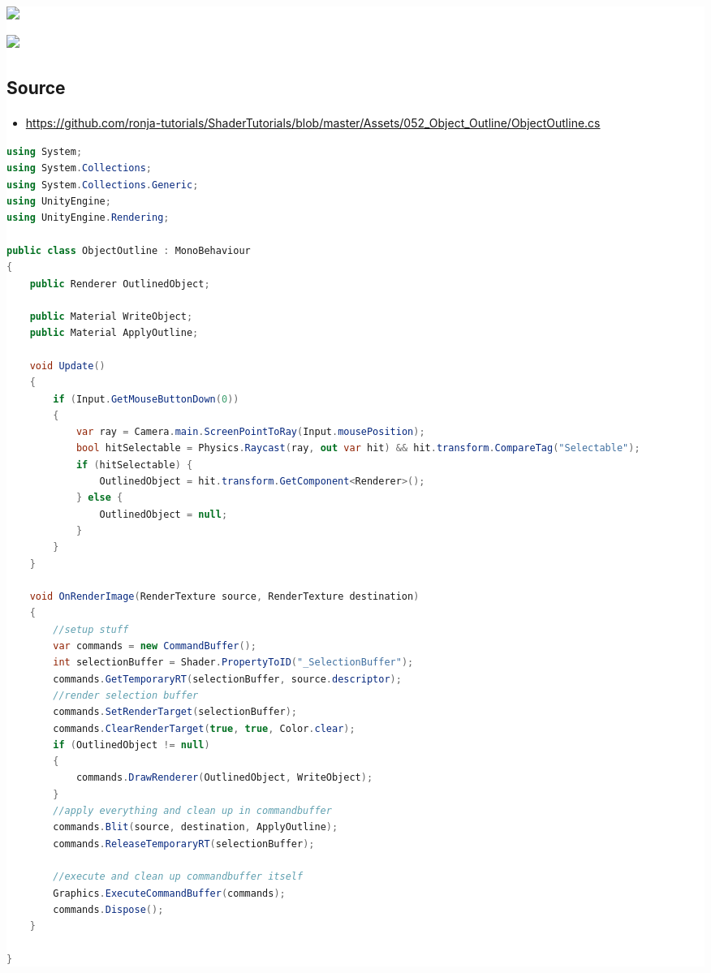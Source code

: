 ![](/assets/images/posts/052/BunnyInspector.png)

![](/assets/images/posts/052/result.gif)

## Source

- <https://github.com/ronja-tutorials/ShaderTutorials/blob/master/Assets/052_Object_Outline/ObjectOutline.cs>

```cs
using System;
using System.Collections;
using System.Collections.Generic;
using UnityEngine;
using UnityEngine.Rendering;

public class ObjectOutline : MonoBehaviour
{
	public Renderer OutlinedObject;

	public Material WriteObject;
	public Material ApplyOutline;

	void Update()
	{
		if (Input.GetMouseButtonDown(0))
		{
			var ray = Camera.main.ScreenPointToRay(Input.mousePosition);
			bool hitSelectable = Physics.Raycast(ray, out var hit) && hit.transform.CompareTag("Selectable");
			if (hitSelectable) {
				OutlinedObject = hit.transform.GetComponent<Renderer>();
			} else {
				OutlinedObject = null;
			}
		}
	}

	void OnRenderImage(RenderTexture source, RenderTexture destination)
	{
		//setup stuff
		var commands = new CommandBuffer();
		int selectionBuffer = Shader.PropertyToID("_SelectionBuffer");
		commands.GetTemporaryRT(selectionBuffer, source.descriptor);
		//render selection buffer
		commands.SetRenderTarget(selectionBuffer);
		commands.ClearRenderTarget(true, true, Color.clear);
		if (OutlinedObject != null)
		{
			commands.DrawRenderer(OutlinedObject, WriteObject);
		}
		//apply everything and clean up in commandbuffer
		commands.Blit(source, destination, ApplyOutline);
		commands.ReleaseTemporaryRT(selectionBuffer);
		
		//execute and clean up commandbuffer itself
		Graphics.ExecuteCommandBuffer(commands);
		commands.Dispose();
	}
	
}
```
